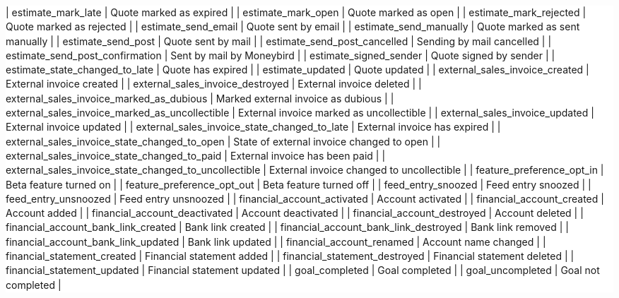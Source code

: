 | estimate_mark_late | Quote marked as expired |
| estimate_mark_open | Quote marked as open |
| estimate_mark_rejected | Quote marked as rejected |
| estimate_send_email | Quote sent by email |
| estimate_send_manually | Quote marked as sent manually |
| estimate_send_post | Quote sent by mail |
| estimate_send_post_cancelled | Sending by mail cancelled |
| estimate_send_post_confirmation | Sent by mail by Moneybird |
| estimate_signed_sender | Quote signed by sender |
| estimate_state_changed_to_late | Quote has expired |
| estimate_updated | Quote updated |
| external_sales_invoice_created | External invoice created |
| external_sales_invoice_destroyed | External invoice deleted |
| external_sales_invoice_marked_as_dubious | Marked external invoice as dubious |
| external_sales_invoice_marked_as_uncollectible | External invoice marked as uncollectible |
| external_sales_invoice_updated | External invoice updated |
| external_sales_invoice_state_changed_to_late | External invoice has expired |
| external_sales_invoice_state_changed_to_open | State of external invoice changed to open |
| external_sales_invoice_state_changed_to_paid | External invoice has been paid |
| external_sales_invoice_state_changed_to_uncollectible | External invoice changed to uncollectible |
| feature_preference_opt_in | Beta feature turned on |
| feature_preference_opt_out | Beta feature turned off |
| feed_entry_snoozed | Feed entry snoozed |
| feed_entry_unsnoozed | Feed entry unsnoozed |
| financial_account_activated | Account activated |
| financial_account_created | Account added |
| financial_account_deactivated | Account deactivated |
| financial_account_destroyed | Account deleted |
| financial_account_bank_link_created | Bank link created |
| financial_account_bank_link_destroyed | Bank link removed |
| financial_account_bank_link_updated | Bank link updated |
| financial_account_renamed | Account name changed |
| financial_statement_created | Financial statement added |
| financial_statement_destroyed | Financial statement deleted |
| financial_statement_updated | Financial statement updated |
| goal_completed | Goal completed |
| goal_uncompleted | Goal not completed |